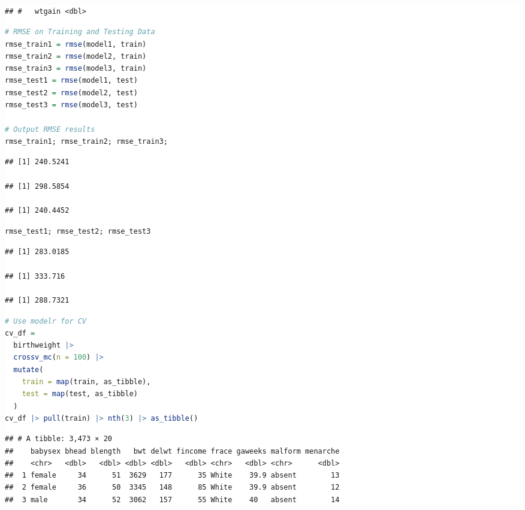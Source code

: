     ## #   wtgain <dbl>

``` r
# RMSE on Training and Testing Data
rmse_train1 = rmse(model1, train)
rmse_train2 = rmse(model2, train)
rmse_train3 = rmse(model3, train)
rmse_test1 = rmse(model1, test)
rmse_test2 = rmse(model2, test)
rmse_test3 = rmse(model3, test)

# Output RMSE results
rmse_train1; rmse_train2; rmse_train3;
```

    ## [1] 240.5241

    ## [1] 298.5854

    ## [1] 240.4452

``` r
rmse_test1; rmse_test2; rmse_test3
```

    ## [1] 283.0185

    ## [1] 333.716

    ## [1] 288.7321

``` r
# Use modelr for CV
cv_df = 
  birthweight |> 
  crossv_mc(n = 100) |> 
  mutate(
    train = map(train, as_tibble),
    test = map(test, as_tibble)
  )
cv_df |> pull(train) |> nth(3) |> as_tibble()
```

    ## # A tibble: 3,473 × 20
    ##    babysex bhead blength   bwt delwt fincome frace gaweeks malform menarche
    ##    <chr>   <dbl>   <dbl> <dbl> <dbl>   <dbl> <chr>   <dbl> <chr>      <dbl>
    ##  1 female     34      51  3629   177      35 White    39.9 absent        13
    ##  2 female     36      50  3345   148      85 White    39.9 absent        12
    ##  3 male       34      52  3062   157      55 White    40   absent        14